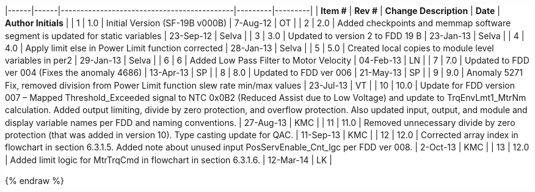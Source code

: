 |------|------|--------------------------------------------|---------|---------|
| **Item \#** | **Rev \#** | **Change Description**                                                                                                                                                                                                                                                                                                                  | **Date**  | **Author Initials** |
| 1           | 1.0        | Initial Version (SF-19B v000B)                                                                                                                                                                                                                                                                                                          | 7-Aug-12  | OT                  |
| 2           | 2.0        | Added checkpoints and memmap software segment is updated for static variables                                                                                                                                                                                                                                                           | 23-Sep-12 | Selva               |
| 3           | 3.0        | Updated to version 2 to FDD 19 B                                                                                                                                                                                                                                                                                                        | 23-Jan-13 | Selva               |
| 4           | 4.0        | Apply limit else in Power Limit function corrected                                                                                                                                                                                                                                                                                      | 28-Jan-13 | Selva               |
| 5           | 5.0        | Created local copies to module level variables in per2                                                                                                                                                                                                                                                                                  | 29-Jan-13 | Selva               |
| 6           | 6          | Added Low Pass Filter to Motor Velocity                                                                                                                                                                                                                                                                                                 | 04-Feb-13 | LN                  |
| 7           | 7.0        | Updated to FDD ver 004 (Fixes the anomaly 4686)                                                                                                                                                                                                                                                                                         | 13-Apr-13 | SP                  |
| 8           | 8.0        | Updated to FDD ver 006                                                                                                                                                                                                                                                                                                                  | 21-May-13 | SP                  |
| 9           | 9.0        | Anomaly 5271 Fix, removed division from Power Limit function slew rate min/max values                                                                                                                                                                                                                                                   | 23-Jul-13 | VT                  |
| 10          | 10.0       | Update for FDD version 007 – Mapped Threshold_Exceeded signal to NTC 0x0B2 (Reduced Assist due to Low Voltage) and update to TrqEnvLmt1_MtrNm calculation. Added output limiting, divide by zero protection, and overflow protection. Also updated input, output, and module and display variable names per FDD and naming conventions. | 27-Aug-13 | KMC                 |
| 11          | 11.0       | Removed unnecessary divide by zero protection (that was added in version 10). Type casting update for QAC.                                                                                                                                                                                                                              | 11-Sep-13 | KMC                 |
| 12          | 12.0       | Corrected array index in flowchart in section 6.3.1.5. Added note about unused input PosServEnable_Cnt_lgc per FDD ver 008.                                                                                                                                                                                                             | 2-Oct-13  | KMC                 |
| 13          | 12.0       | Added limit logic for MtrTrqCmd in flowchart in section 6.3.1.6.                                                                                                                                                                                                                                                                        | 12-Mar-14 | LK                  |

{% endraw %}